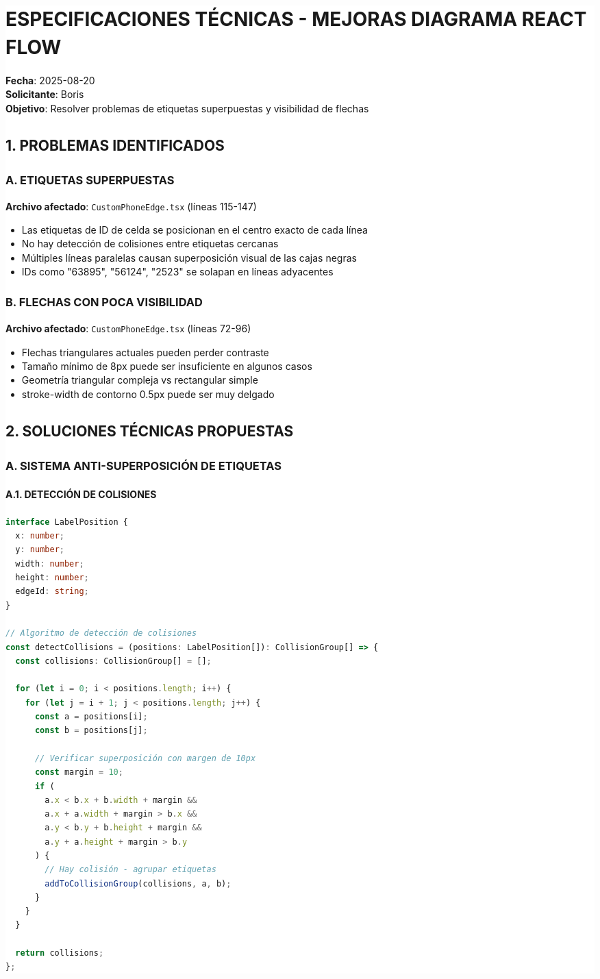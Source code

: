 # ESPECIFICACIONES TÉCNICAS - MEJORAS DIAGRAMA REACT FLOW
**Fecha**: 2025-08-20  
**Solicitante**: Boris  
**Objetivo**: Resolver problemas de etiquetas superpuestas y visibilidad de flechas

## 1. PROBLEMAS IDENTIFICADOS

### A. ETIQUETAS SUPERPUESTAS
**Archivo afectado**: `CustomPhoneEdge.tsx` (líneas 115-147)
- Las etiquetas de ID de celda se posicionan en el centro exacto de cada línea
- No hay detección de colisiones entre etiquetas cercanas
- Múltiples líneas paralelas causan superposición visual de las cajas negras
- IDs como "63895", "56124", "2523" se solapan en líneas adyacentes

### B. FLECHAS CON POCA VISIBILIDAD
**Archivo afectado**: `CustomPhoneEdge.tsx` (líneas 72-96)
- Flechas triangulares actuales pueden perder contraste
- Tamaño mínimo de 8px puede ser insuficiente en algunos casos
- Geometría triangular compleja vs rectangular simple
- stroke-width de contorno 0.5px puede ser muy delgado

## 2. SOLUCIONES TÉCNICAS PROPUESTAS

### A. SISTEMA ANTI-SUPERPOSICIÓN DE ETIQUETAS

#### A.1. DETECCIÓN DE COLISIONES
```typescript
interface LabelPosition {
  x: number;
  y: number;
  width: number;
  height: number;
  edgeId: string;
}

// Algoritmo de detección de colisiones
const detectCollisions = (positions: LabelPosition[]): CollisionGroup[] => {
  const collisions: CollisionGroup[] = [];
  
  for (let i = 0; i < positions.length; i++) {
    for (let j = i + 1; j < positions.length; j++) {
      const a = positions[i];
      const b = positions[j];
      
      // Verificar superposición con margen de 10px
      const margin = 10;
      if (
        a.x < b.x + b.width + margin &&
        a.x + a.width + margin > b.x &&
        a.y < b.y + b.height + margin &&
        a.y + a.height + margin > b.y
      ) {
        // Hay colisión - agrupar etiquetas
        addToCollisionGroup(collisions, a, b);
      }
    }
  }
  
  return collisions;
};
```